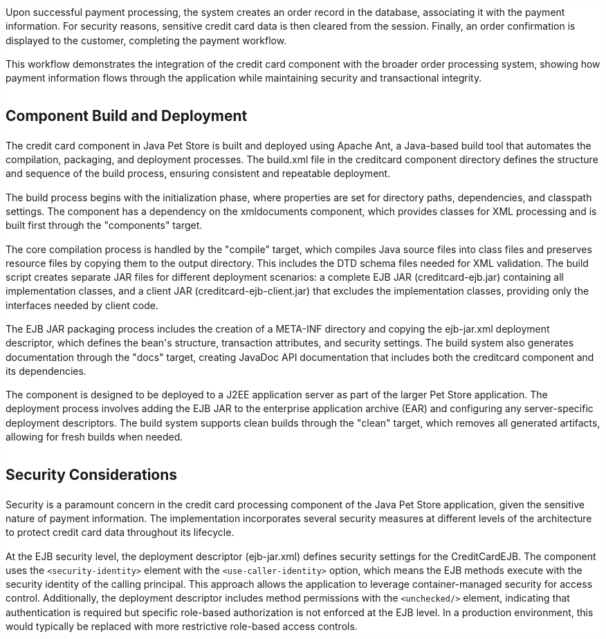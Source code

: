 Upon successful payment processing, the system creates an order record in the database, associating it with the payment information. For security reasons, sensitive credit card data is then cleared from the session. Finally, an order confirmation is displayed to the customer, completing the payment workflow.

This workflow demonstrates the integration of the credit card component with the broader order processing system, showing how payment information flows through the application while maintaining security and transactional integrity.

## Component Build and Deployment

The credit card component in Java Pet Store is built and deployed using Apache Ant, a Java-based build tool that automates the compilation, packaging, and deployment processes. The build.xml file in the creditcard component directory defines the structure and sequence of the build process, ensuring consistent and repeatable deployment.

The build process begins with the initialization phase, where properties are set for directory paths, dependencies, and classpath settings. The component has a dependency on the xmldocuments component, which provides classes for XML processing and is built first through the "components" target.

The core compilation process is handled by the "compile" target, which compiles Java source files into class files and preserves resource files by copying them to the output directory. This includes the DTD schema files needed for XML validation. The build script creates separate JAR files for different deployment scenarios: a complete EJB JAR (creditcard-ejb.jar) containing all implementation classes, and a client JAR (creditcard-ejb-client.jar) that excludes the implementation classes, providing only the interfaces needed by client code.

The EJB JAR packaging process includes the creation of a META-INF directory and copying the ejb-jar.xml deployment descriptor, which defines the bean's structure, transaction attributes, and security settings. The build system also generates documentation through the "docs" target, creating JavaDoc API documentation that includes both the creditcard component and its dependencies.

The component is designed to be deployed to a J2EE application server as part of the larger Pet Store application. The deployment process involves adding the EJB JAR to the enterprise application archive (EAR) and configuring any server-specific deployment descriptors. The build system supports clean builds through the "clean" target, which removes all generated artifacts, allowing for fresh builds when needed.

## Security Considerations

Security is a paramount concern in the credit card processing component of the Java Pet Store application, given the sensitive nature of payment information. The implementation incorporates several security measures at different levels of the architecture to protect credit card data throughout its lifecycle.

At the EJB security level, the deployment descriptor (ejb-jar.xml) defines security settings for the CreditCardEJB. The component uses the `<security-identity>` element with the `<use-caller-identity>` option, which means the EJB methods execute with the security identity of the calling principal. This approach allows the application to leverage container-managed security for access control. Additionally, the deployment descriptor includes method permissions with the `<unchecked/>` element, indicating that authentication is required but specific role-based authorization is not enforced at the EJB level. In a production environment, this would typically be replaced with more restrictive role-based access controls.
